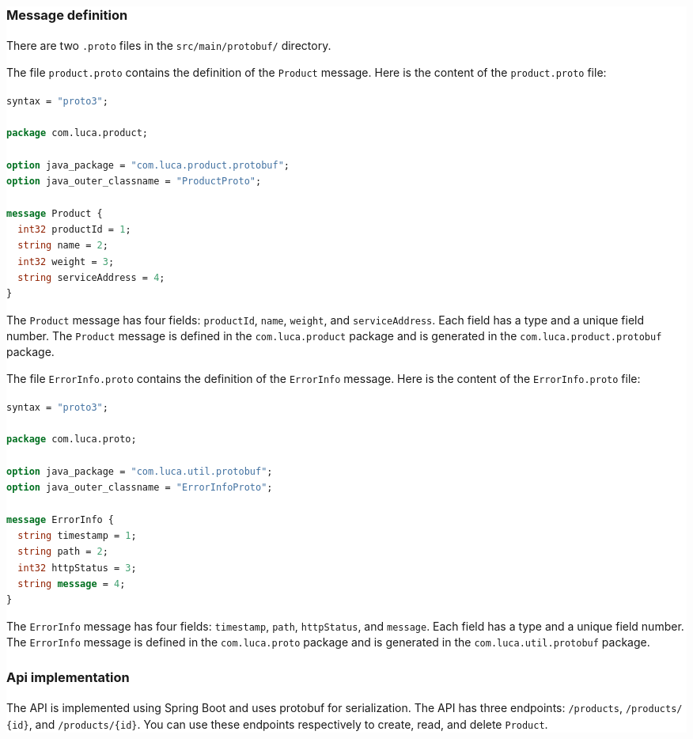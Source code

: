 ### Message definition

There are two `.proto` files in the `src/main/protobuf/` directory.

The file `product.proto` contains the definition of the `Product`
message. Here is the content of the `product.proto` file:

```protobuf
syntax = "proto3";

package com.luca.product;

option java_package = "com.luca.product.protobuf";
option java_outer_classname = "ProductProto";

message Product {
  int32 productId = 1;
  string name = 2;
  int32 weight = 3;
  string serviceAddress = 4;
}
```
The `Product` message has four fields: `productId`, `name`, `weight`,
and `serviceAddress`. Each field has a type and a unique field
number. The `Product` message is defined in the `com.luca.product`
package and is generated in the `com.luca.product.protobuf` package.

The file `ErrorInfo.proto` contains the definition of the `ErrorInfo` 
message. Here is the content of the `ErrorInfo.proto` file:

```protobuf
syntax = "proto3";

package com.luca.proto;

option java_package = "com.luca.util.protobuf";
option java_outer_classname = "ErrorInfoProto";

message ErrorInfo {
  string timestamp = 1;
  string path = 2;
  int32 httpStatus = 3;
  string message = 4;
}
```

The `ErrorInfo` message has four fields: `timestamp`, `path`, `httpStatus`,
and `message`. Each field has a type and a unique field number. The
`ErrorInfo` message is defined in the `com.luca.proto` package and is
generated in the `com.luca.util.protobuf` package.

### Api implementation

The API is implemented using Spring Boot and uses protobuf for
serialization. The API has three endpoints: `/products`, `/products/{id}`,
and `/products/{id}`. You can use these endpoints respectively to
create, read, and delete `Product`.
